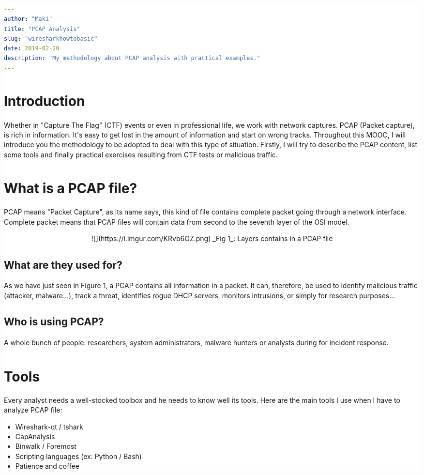 ```yaml
---
author: "Maki"
title: "PCAP Analysis"
slug: "wiresharkhowtobasic"
date: 2019-02-20
description: "My methodology about PCAP analysis with practical examples."
---
```


# Introduction

Whether in "Capture The Flag" (CTF) events or even in professional life, we work with network captures. PCAP (Packet capture), is rich in information. It's easy to get lost in the amount of information and start on wrong tracks.
Throughout this MOOC, I will introduce you the methodology to be adopted to deal with this type of situation. Firstly, I will try to describe the PCAP content, list some tools and finally practical exercises resulting from CTF tests or malicious traffic.

# What is a PCAP file?

PCAP means "Packet Capture", as its name says, this kind of file contains complete packet going through a network interface. Complete packet means that PCAP files will contain data from second to the seventh layer of the OSI model.

<center>
![](https://i.imgur.com/KRvb6OZ.png)
_Fig 1_: Layers contains in a PCAP file
</center>

## What are they used for?

As we have just seen in Figure 1, a PCAP contains all information in a packet. It can, therefore, be used to identify malicious traffic (attacker, malware...), track a threat, identifies rogue DHCP servers, monitors intrusions, or simply for research purposes...

## Who is using PCAP?

A whole bunch of people: researchers, system administrators, malware hunters or analysts during for incident response.

# Tools

Every analyst needs a well-stocked toolbox and he needs to know well its tools. Here are the main tools I use when I have to analyze PCAP file:

* Wireshark-qt / tshark
* CapAnalysis
* Binwalk / Foremost
* Scripting languages (ex: Python / Bash)
* Patience and coffee
